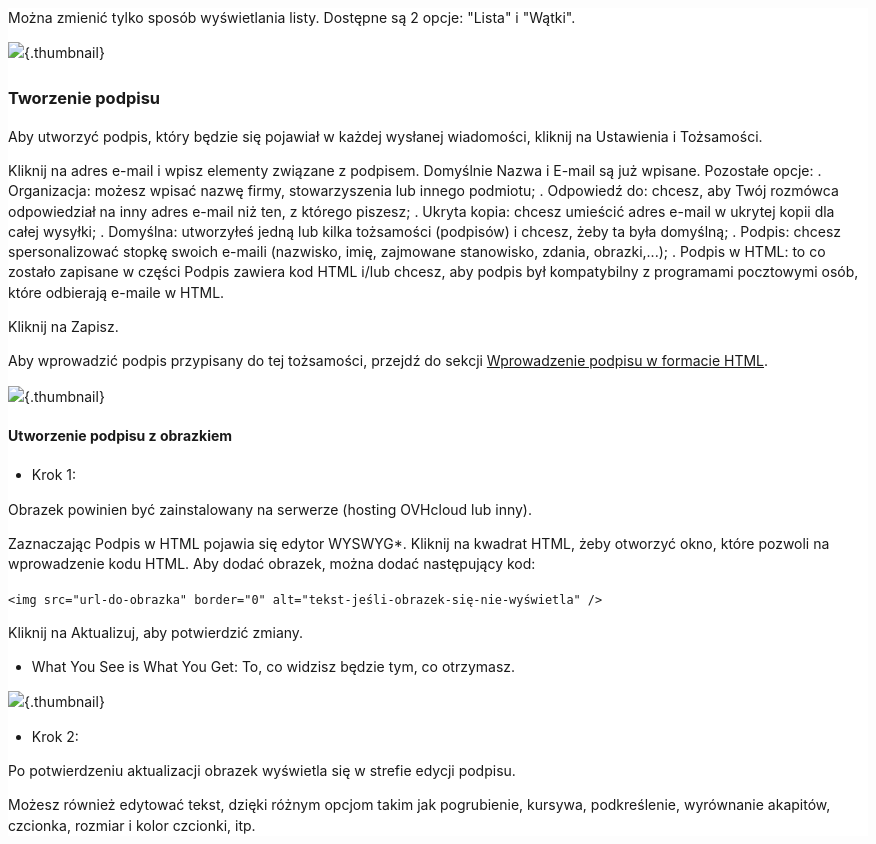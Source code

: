 Można zmienić tylko sposób wyświetlania listy. Dostępne są 2 opcje: "Lista" i "Wątki".

![](images/img_1297.jpg){.thumbnail}


### Tworzenie podpisu
Aby utworzyć podpis, który będzie się pojawiał w każdej wysłanej wiadomości, kliknij na Ustawienia i Tożsamości.

Kliknij na adres e-mail i wpisz elementy związane z podpisem.
Domyślnie Nazwa i E-mail są już wpisane.
Pozostałe opcje:
. Organizacja: możesz wpisać nazwę firmy, stowarzyszenia lub innego podmiotu;
. Odpowiedź do: chcesz, aby Twój rozmówca odpowiedział na inny adres e-mail niż ten, z którego piszesz;
. Ukryta kopia: chcesz umieścić adres e-mail w ukrytej kopii dla całej wysyłki;
. Domyślna: utworzyłeś jedną lub kilka tożsamości (podpisów) i chcesz, żeby ta była domyślną;
. Podpis: chcesz spersonalizować stopkę swoich e-maili (nazwisko, imię, zajmowane stanowisko, zdania, obrazki,...);
. Podpis w HTML: to co zostało zapisane w części Podpis zawiera kod HTML i/lub chcesz, aby podpis był kompatybilny z programami pocztowymi osób, które odbierają e-maile w HTML.

Kliknij na Zapisz.

Aby wprowadzić podpis przypisany do tej tożsamości, przejdź do sekcji
[Wprowadzenie podpisu w formacie HTML](#SIGNATURE).

![](images/img_1298.jpg){.thumbnail}


#### Utworzenie podpisu z obrazkiem

- Krok 1:

Obrazek powinien być zainstalowany na serwerze (hosting OVHcloud lub inny).

Zaznaczając Podpis w HTML pojawia się edytor WYSWYG*.
Kliknij na kwadrat HTML, żeby otworzyć okno, które pozwoli na wprowadzenie kodu HTML. 
Aby dodać obrazek, można dodać następujący kod:


```
<img src="url-do-obrazka" border="0" alt="tekst-jeśli-obrazek-się-nie-wyświetla" />
```


Kliknij na Aktualizuj, aby potwierdzić zmiany.

* What You See is What You Get: To, co widzisz będzie tym, co otrzymasz.

![](images/img_1299.jpg){.thumbnail}


- Krok 2:

Po potwierdzeniu aktualizacji obrazek wyświetla się w strefie edycji podpisu. 

Możesz również edytować tekst, dzięki różnym opcjom takim jak pogrubienie, kursywa, podkreślenie, wyrównanie akapitów, czcionka, rozmiar i kolor czcionki, itp.
